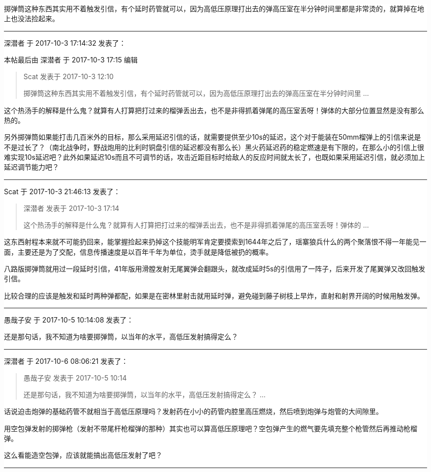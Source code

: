 

掷弹筒这种东西其实用不着触发引信，有个延时药管就可以，因为高低压原理打出去的弹高压室在半分钟时间里都是非常烫的，就算掉在地上也没法捡起来。

---------

深潜者 于 2017-10-3 17:14:32 发表了：

本帖最后由 深潜者 于 2017-10-3 17:15 编辑 


> 
> Scat 发表于 2017-10-3 12:10
> 
> 掷弹筒这种东西其实用不着触发引信，有个延时药管就可以，因为高低压原理打出去的弹高压室在半分钟时间里 ...



这个热汤手的解释是什么鬼？就算有人打算把打过来的榴弹丢出去，也不是非得抓着弹尾的高压室丢呀！弹体的大部分位置显然是没有那么热的。

另外掷弹筒如果能打击几百米外的目标，那么采用延迟引信的话，就需要提供至少10s的延迟，这个对于能装在50mm榴弹上的引信来说是不是过长了？（南北战争时，野战炮用的比利时铜盘引信的延迟都没有那么长）黑火药延迟药的稳定燃速是有下限的，在那么小的引信上很难实现10s延迟吧？此外如果延迟10s而且不可调节的话，攻击近距目标时给敌人的反应时间就太长了，也既如果采用延迟引信，就必须加上延迟调节能力吧？

---------

Scat 于 2017-10-3 21:46:13 发表了：

> 深潜者 发表于 2017-10-3 17:14
> 
> 这个热汤手的解释是什么鬼？就算有人打算把打过来的榴弹丢出去，也不是非得抓着弹尾的高压室丢呀！弹体的 ...



这东西射程本来就不可能扔回来，能掌握捡起来扔掉这个技能明军肯定要摸索到1644年之后了，瑶寨狼兵什么的两个聚落恨不得一年能见一面，主要还是为了交配，信息传播速度是以百年千年为单位，烫手就是降低被扔的概率。

八路版掷弹筒就用过一段延时引信，41年版用滑膛发射无尾翼弹会翻跟头，就改成延时5s的引信用了一阵子，后来开发了尾翼弹又改回触发引信。

比较合理的应该是触发和延时两种弹都配，如果是在密林里射击就用延时弹，避免碰到藤子树枝上早炸，直射和射界开阔的时候用触发弹。

---------

愚哉子安 于 2017-10-5 10:14:08 发表了：

还是那句话，我不知道为啥要掷弹筒，以当年的水平，高低压发射搞得定么？

---------

深潜者 于 2017-10-6 08:06:21 发表了：

> 愚哉子安 发表于 2017-10-5 10:14
> 
> 还是那句话，我不知道为啥要掷弹筒，以当年的水平，高低压发射搞得定么？ ...



话说迫击炮弹的基础药管不就相当于高低压原理吗？发射药在小小的药管内腔里高压燃烧，然后喷到炮弹与炮管的大间隙里。

用空包弹发射的掷弹枪（发射不带尾杆枪榴弹的那种）其实也可以算高低压原理吧？空包弹产生的燃气要先填充整个枪管然后再推动枪榴弹。

这么看能造空包弹，应该就能搞出高低压发射了吧？

---------
